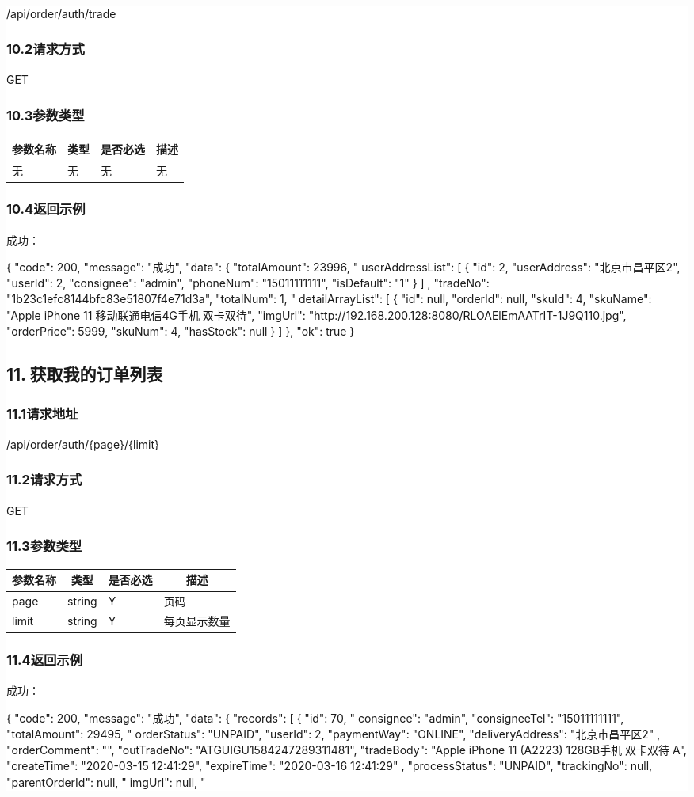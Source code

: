 /api/order/auth/trade

### 10.2请求方式

GET

### 10.3参数类型

| 参数名称 | 类型 | 是否必选 | 描述 |
| -------- | ---- | -------- | ---- |
| 无       | 无   | 无       | 无   |

### 10.4返回示例

成功：

{      "code": 200,      "message": "成功",      "data": {       "totalAmount": 23996,       "
userAddressList": [        {          "id": 2,          "userAddress":  "北京市昌平区2",          "userId": 2,          "consignee":  "admin",          "phoneNum":  "15011111111",            "isDefault":  "1"        }        ]
,        "tradeNo": "1b23c1efc8144bfc83e51807f4e71d3a",        "totalNum": 1,        "
detailArrayList": [        {          "id": null,          "orderId": null,          "skuId": 4,          "skuName":  "Apple iPhone 11 移动联通电信4G手机 双卡双待",          "imgUrl":  "http://192.168.200.128:8080/RLOAElEmAATrIT-1J9Q110.jpg",          "orderPrice": 5999,          "skuNum": 4,          "hasStock": null }        ]
},      "ok": true }

## 11. 获取我的订单列表

### 11.1请求地址

/api/order/auth/{page}/{limit}

### 11.2请求方式

GET

### 11.3参数类型

| 参数名称 | 类型   | 是否必选 | 描述         |
| -------- | ------ | -------- | ------------ |
| page     | string | Y        | 页码         |
| limit    | string | Y        | 每页显示数量 |

### 11.4返回示例

成功：

{      "code": 200,      "message": "成功",      "data": {        "records": [        {          "id": 70,          "
consignee":  "admin",          "consigneeTel":  "15011111111",          "totalAmount":  29495,          "
orderStatus":  "UNPAID",          "userId": 2,          "paymentWay":  "ONLINE",          "deliveryAddress":  "北京市昌平区2"
,          "orderComment":  "",          "outTradeNo":  "ATGUIGU1584247289311481",          "tradeBody":  "Apple iPhone
11 (A2223) 128GB手机 双卡双待 A",          "createTime":  "2020-03-15 12:41:29",          "expireTime":  "2020-03-16 12:41:29"
,          "processStatus":  "UNPAID",            "trackingNo": null,          "parentOrderId":  null,          "
imgUrl": null,          "